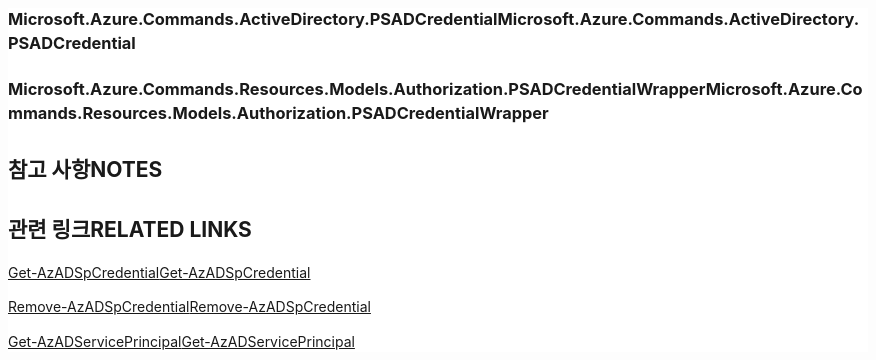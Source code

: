 ### <span data-ttu-id="bf1f0-154">Microsoft.Azure.Commands.ActiveDirectory.PSADCredential</span><span class="sxs-lookup"><span data-stu-id="bf1f0-154">Microsoft.Azure.Commands.ActiveDirectory.PSADCredential</span></span>

### <span data-ttu-id="bf1f0-155">Microsoft.Azure.Commands.Resources.Models.Authorization.PSADCredentialWrapper</span><span class="sxs-lookup"><span data-stu-id="bf1f0-155">Microsoft.Azure.Commands.Resources.Models.Authorization.PSADCredentialWrapper</span></span>

## <span data-ttu-id="bf1f0-156">참고 사항</span><span class="sxs-lookup"><span data-stu-id="bf1f0-156">NOTES</span></span>

## <span data-ttu-id="bf1f0-157">관련 링크</span><span class="sxs-lookup"><span data-stu-id="bf1f0-157">RELATED LINKS</span></span>

[<span data-ttu-id="bf1f0-158">Get-AzADSpCredential</span><span class="sxs-lookup"><span data-stu-id="bf1f0-158">Get-AzADSpCredential</span></span>](./Get-AzADSpCredential.md)

[<span data-ttu-id="bf1f0-159">Remove-AzADSpCredential</span><span class="sxs-lookup"><span data-stu-id="bf1f0-159">Remove-AzADSpCredential</span></span>](./Remove-AzADSpCredential.md)

[<span data-ttu-id="bf1f0-160">Get-AzADServicePrincipal</span><span class="sxs-lookup"><span data-stu-id="bf1f0-160">Get-AzADServicePrincipal</span></span>](./Get-AzADServicePrincipal.md)



